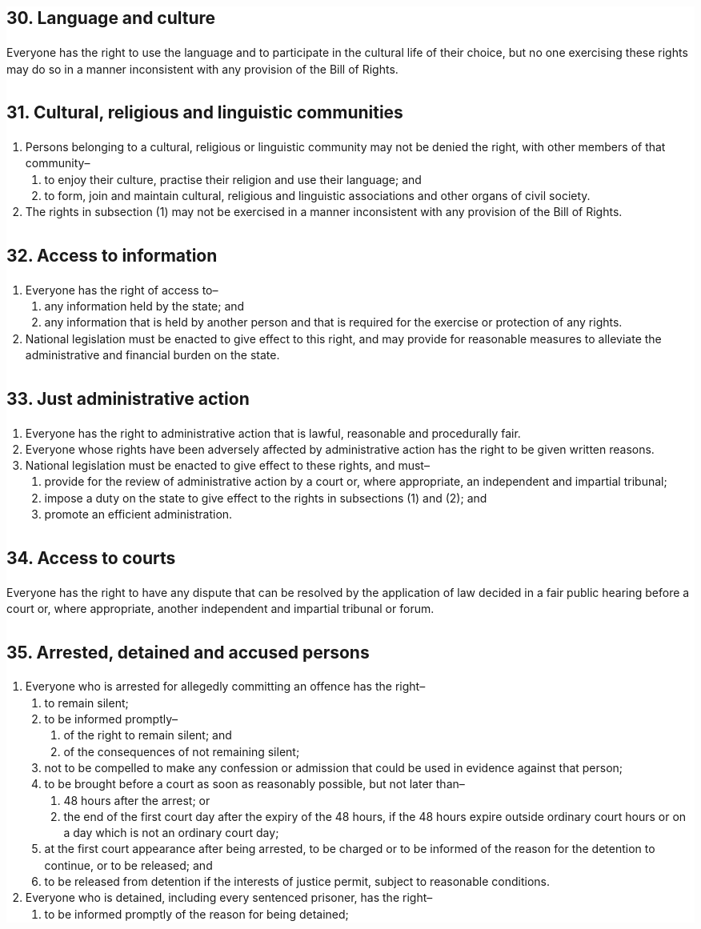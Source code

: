 ## 30. Language and culture

Everyone has the right to use the language and to participate in the cultural life of their choice, but no one exercising these rights may do so in a manner inconsistent with any provision of the Bill of Rights.

## 31. Cultural, religious and linguistic communities

1.	Persons belonging to a cultural, religious or linguistic community may not be denied the right, with other members of that community–
	1.	to enjoy their culture, practise their religion and use their language; and
	1.	to form, join and maintain cultural, religious and linguistic associations and other organs of civil society.
2.	The rights in subsection (1) may not be exercised in a manner inconsistent with any provision of the Bill of Rights.

## 32. Access to information

1.	Everyone has the right of access to–
	1.	any information held by the state; and
	1.	any information that is held by another person and that is required for the exercise or protection of any rights.
2.	National legislation must be enacted to give effect to this right, and may provide for reasonable measures to alleviate the administrative and financial burden on the state.

## 33. Just administrative action

1.	Everyone has the right to administrative action that is lawful, reasonable and procedurally fair.
2.	Everyone whose rights have been adversely affected by administrative action has the right to be given written reasons.
3.	National legislation must be enacted to give effect to these rights, and must–
	1.	provide for the review of administrative action by a court or, where appropriate, an independent and impartial tribunal;
	1.	impose a duty on the state to give effect to the rights in subsections (1) and (2); and
	1.	promote an efficient administration.

## 34. Access to courts

Everyone has the right to have any dispute that can be resolved by the application of law decided in a fair public hearing before a court or, where appropriate, another independent and impartial tribunal or forum.

## 35. Arrested, detained and accused persons

1.	Everyone who is arrested for allegedly committing an offence has the right–
	1.	to remain silent;
	1.	to be informed promptly–
		1.	of the right to remain silent; and
		1.	of the consequences of not remaining silent;
	1.	not to be compelled to make any confession or admission that could be used in evidence against that person;
	1.	to be brought before a court as soon as reasonably possible, but not later than–
		1.	48 hours after the arrest; or
		1.	the end of the first court day after the expiry of the 48 hours, if the 48 hours expire outside ordinary court hours or on a day which is not an ordinary court day;
	1.	at the first court appearance after being arrested, to be charged or to be informed of the reason for the detention to continue, or to be released; and
	1.	to be released from detention if the interests of justice permit, subject to reasonable conditions.
2.	Everyone who is detained, including every sentenced prisoner, has the right–
	1.	to be informed promptly of the reason for being detained;